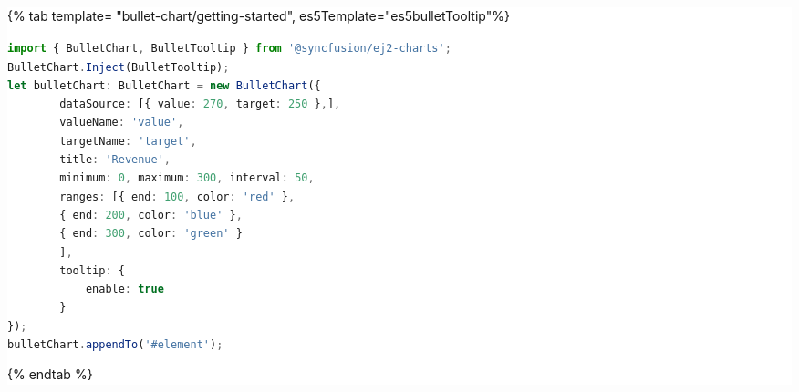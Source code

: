 {% tab template= "bullet-chart/getting-started", es5Template="es5bulletTooltip"%}

```typescript
import { BulletChart, BulletTooltip } from '@syncfusion/ej2-charts';
BulletChart.Inject(BulletTooltip);
let bulletChart: BulletChart = new BulletChart({
        dataSource: [{ value: 270, target: 250 },],
        valueName: 'value',
        targetName: 'target',
        title: 'Revenue',
        minimum: 0, maximum: 300, interval: 50,
        ranges: [{ end: 100, color: 'red' },
        { end: 200, color: 'blue' },
        { end: 300, color: 'green' }
        ],
        tooltip: {
            enable: true
        }
});
bulletChart.appendTo('#element');
```

{% endtab %}